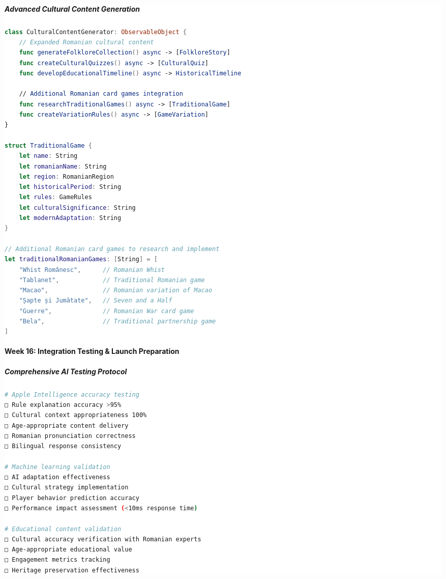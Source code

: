 ##### **Advanced Cultural Content Generation**
```swift
class CulturalContentGenerator: ObservableObject {
    // Expanded Romanian cultural content
    func generateFolkloreCollection() async -> [FolkloreStory]
    func createCulturalQuizzes() async -> [CulturalQuiz]
    func developEducationalTimeline() async -> HistoricalTimeline
    
    // Additional Romanian card games integration
    func researchTraditionalGames() async -> [TraditionalGame]
    func createVariationRules() async -> [GameVariation]
}

struct TraditionalGame {
    let name: String
    let romanianName: String
    let region: RomanianRegion
    let historicalPeriod: String
    let rules: GameRules
    let culturalSignificance: String
    let modernAdaptation: String
}

// Additional Romanian card games to research and implement
let traditionalRomanianGames: [String] = [
    "Whist Românesc",      // Romanian Whist
    "Tablanet",            // Traditional Romanian game
    "Macao",               // Romanian variation of Macao
    "Șapte și Jumătate",   // Seven and a Half
    "Guerre",              // Romanian War card game
    "Bela",                // Traditional partnership game
]
```

#### **Week 16: Integration Testing & Launch Preparation**

##### **Comprehensive AI Testing Protocol**
```bash
# Apple Intelligence accuracy testing
□ Rule explanation accuracy >95%
□ Cultural context appropriateness 100%
□ Age-appropriate content delivery
□ Romanian pronunciation correctness
□ Bilingual response consistency

# Machine learning validation
□ AI adaptation effectiveness
□ Cultural strategy implementation
□ Player behavior prediction accuracy
□ Performance impact assessment (<10ms response time)

# Educational content validation
□ Cultural accuracy verification with Romanian experts
□ Age-appropriate educational value
□ Engagement metrics tracking
□ Heritage preservation effectiveness
```
